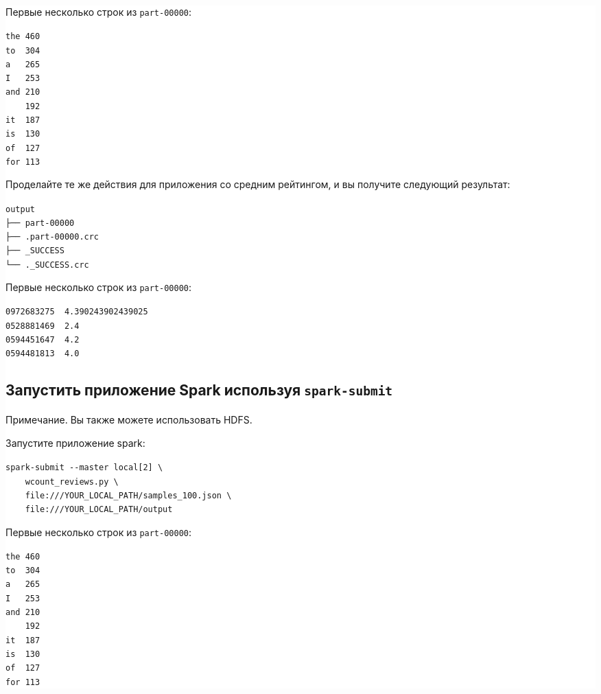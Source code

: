 Первые несколько строк из `part-00000`:
```
the	460
to	304
a	265
I	253
and	210
	192
it	187
is	130
of	127
for	113
```

Проделайте те же действия для приложения со средним рейтингом, и вы получите следующий результат:

```shell
output
├── part-00000
├── .part-00000.crc
├── _SUCCESS
└── ._SUCCESS.crc
```

Первые несколько строк из `part-00000`:
```
0972683275	4.390243902439025
0528881469	2.4
0594451647	4.2
0594481813	4.0
```

## Запустить приложение Spark используя `spark-submit`

Примечание. Вы также можете использовать HDFS.

Запустите приложение spark:

```
spark-submit --master local[2] \
    wcount_reviews.py \
    file:///YOUR_LOCAL_PATH/samples_100.json \
    file:///YOUR_LOCAL_PATH/output
```

Первые несколько строк из `part-00000`:

```
the	460
to	304
a	265
I	253
and	210
	192
it	187
is	130
of	127
for	113
```

